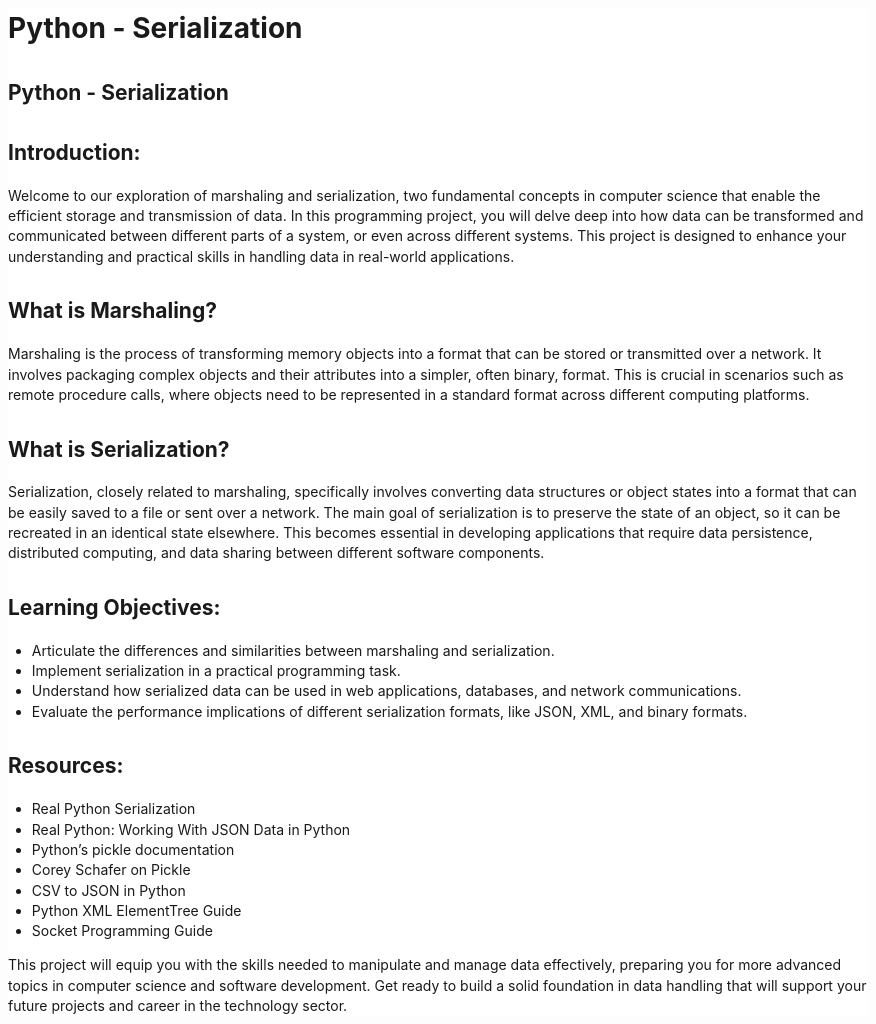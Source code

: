 # Python - Serialization

## Python - Serialization
## Introduction:
Welcome to our exploration of marshaling and serialization, two fundamental concepts in computer science that enable the efficient storage and transmission of data. In this programming project, you will delve deep into how data can be transformed and communicated between different parts of a system, or even across different systems. This project is designed to enhance your understanding and practical skills in handling data in real-world applications.

## What is Marshaling?
Marshaling is the process of transforming memory objects into a format that can be stored or transmitted over a network. It involves packaging complex objects and their attributes into a simpler, often binary, format. This is crucial in scenarios such as remote procedure calls, where objects need to be represented in a standard format across different computing platforms.

## What is Serialization?
Serialization, closely related to marshaling, specifically involves converting data structures or object states into a format that can be easily saved to a file or sent over a network. The main goal of serialization is to preserve the state of an object, so it can be recreated in an identical state elsewhere. This becomes essential in developing applications that require data persistence, distributed computing, and data sharing between different software components.

## Learning Objectives:
- Articulate the differences and similarities between marshaling and serialization.
- Implement serialization in a practical programming task.
- Understand how serialized data can be used in web applications, databases, and network communications.
- Evaluate the performance implications of different serialization formats, like JSON, XML, and binary formats.

## Resources:
- Real Python Serialization
- Real Python: Working With JSON Data in Python
- Python’s pickle documentation
- Corey Schafer on Pickle
- CSV to JSON in Python
- Python XML ElementTree Guide
- Socket Programming Guide

This project will equip you with the skills needed to manipulate and manage data effectively, preparing you for more advanced topics in computer science and software development. Get ready to build a solid foundation in data handling that will support your future projects and career in the technology sector.


